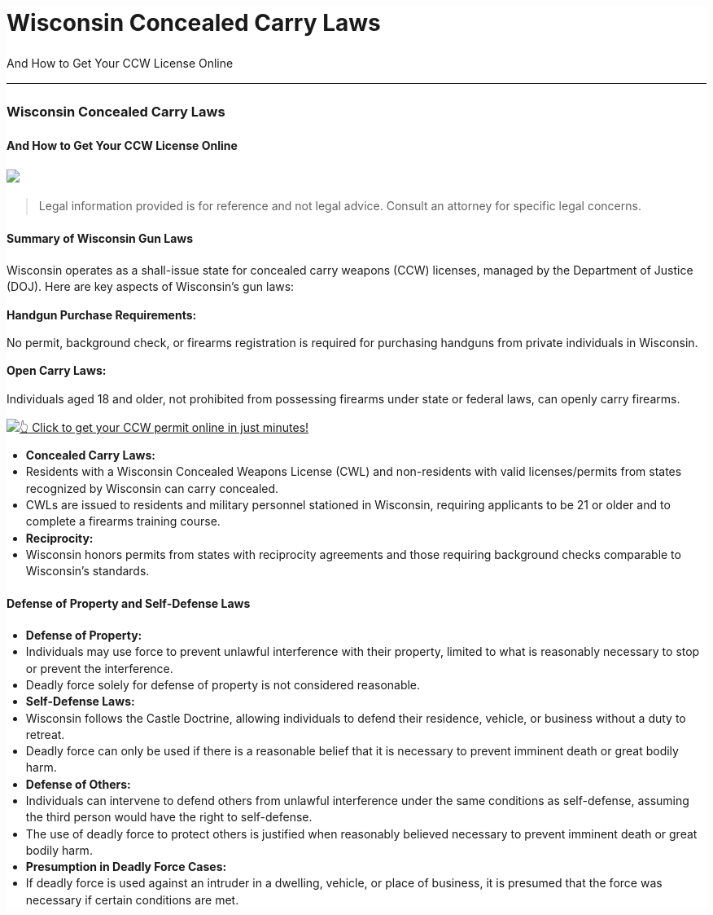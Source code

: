 # Wisconsin Concealed Carry Laws

And How to Get Your CCW License Online 

* * *

### Wisconsin Concealed Carry Laws

#### And How to Get Your CCW License Online

![](https://cdn-images-1.medium.com/max/800/1*tOW8URUggCOHlBQE0mZNWg.png)

> Legal information provided is for reference and not legal advice. Consult an attorney for specific legal concerns.

#### Summary of Wisconsin Gun Laws

Wisconsin operates as a shall-issue state for concealed carry weapons (CCW) licenses, managed by the Department of Justice (DOJ). Here are key aspects of Wisconsin’s gun laws:

 **Handgun Purchase Requirements:**

No permit, background check, or firearms registration is required for purchasing handguns from private individuals in Wisconsin.

 **Open Carry Laws:**

Individuals aged 18 and older, not prohibited from possessing firearms under state or federal laws, can openly carry firearms.

[![](https://cdn-images-1.medium.com/max/1200/1*aCmvRhaa5Xjz4zDZxHzAjg.png)](https://serp.md/ccw)[👆 Click to get your CCW permit online in just minutes!](https://serp.md/ccw)

  *  **Concealed Carry Laws:**
  * Residents with a Wisconsin Concealed Weapons License (CWL) and non-residents with valid licenses/permits from states recognized by Wisconsin can carry concealed.
  * CWLs are issued to residents and military personnel stationed in Wisconsin, requiring applicants to be 21 or older and to complete a firearms training course.
  *  **Reciprocity:**
  * Wisconsin honors permits from states with reciprocity agreements and those requiring background checks comparable to Wisconsin’s standards.



#### Defense of Property and Self-Defense Laws

  *  **Defense of Property:**
  * Individuals may use force to prevent unlawful interference with their property, limited to what is reasonably necessary to stop or prevent the interference.
  * Deadly force solely for defense of property is not considered reasonable.
  *  **Self-Defense Laws:**
  * Wisconsin follows the Castle Doctrine, allowing individuals to defend their residence, vehicle, or business without a duty to retreat.
  * Deadly force can only be used if there is a reasonable belief that it is necessary to prevent imminent death or great bodily harm.
  *  **Defense of Others:**
  * Individuals can intervene to defend others from unlawful interference under the same conditions as self-defense, assuming the third person would have the right to self-defense.
  * The use of deadly force to protect others is justified when reasonably believed necessary to prevent imminent death or great bodily harm.
  *  **Presumption in Deadly Force Cases:**
  * If deadly force is used against an intruder in a dwelling, vehicle, or place of business, it is presumed that the force was necessary if certain conditions are met.
